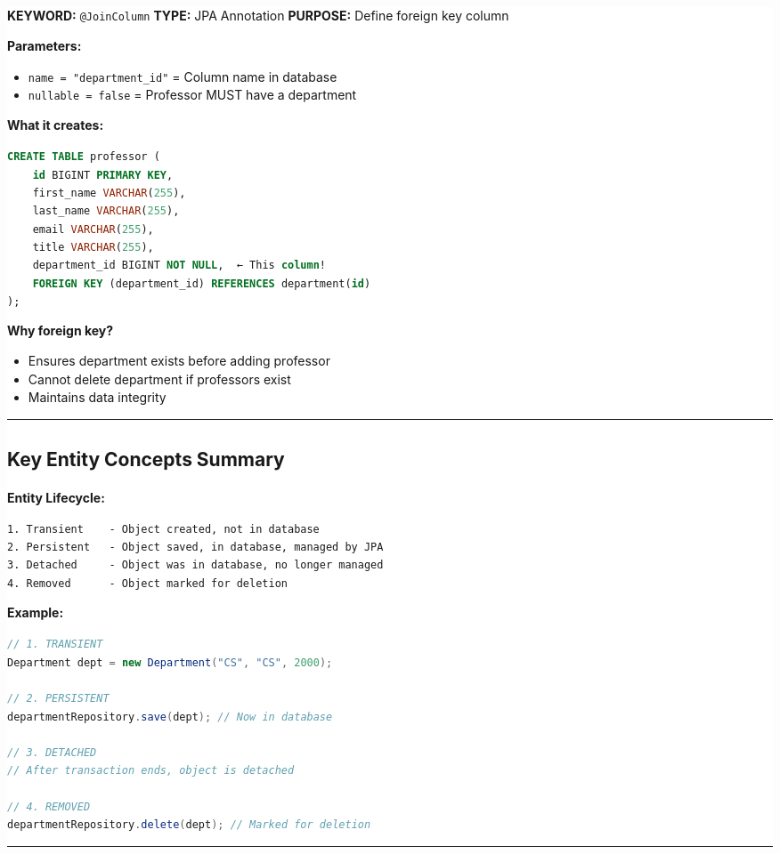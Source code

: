 
**KEYWORD:** `@JoinColumn`
**TYPE:** JPA Annotation
**PURPOSE:** Define foreign key column

**Parameters:**
- `name = "department_id"` = Column name in database
- `nullable = false` = Professor MUST have a department

**What it creates:**
```sql
CREATE TABLE professor (
    id BIGINT PRIMARY KEY,
    first_name VARCHAR(255),
    last_name VARCHAR(255),
    email VARCHAR(255),
    title VARCHAR(255),
    department_id BIGINT NOT NULL,  ← This column!
    FOREIGN KEY (department_id) REFERENCES department(id)
);
```

**Why foreign key?**
- Ensures department exists before adding professor
- Cannot delete department if professors exist
- Maintains data integrity

---

## Key Entity Concepts Summary

**Entity Lifecycle:**
```
1. Transient    - Object created, not in database
2. Persistent   - Object saved, in database, managed by JPA
3. Detached     - Object was in database, no longer managed
4. Removed      - Object marked for deletion
```

**Example:**
```java
// 1. TRANSIENT
Department dept = new Department("CS", "CS", 2000);

// 2. PERSISTENT
departmentRepository.save(dept); // Now in database

// 3. DETACHED
// After transaction ends, object is detached

// 4. REMOVED
departmentRepository.delete(dept); // Marked for deletion
```

---
